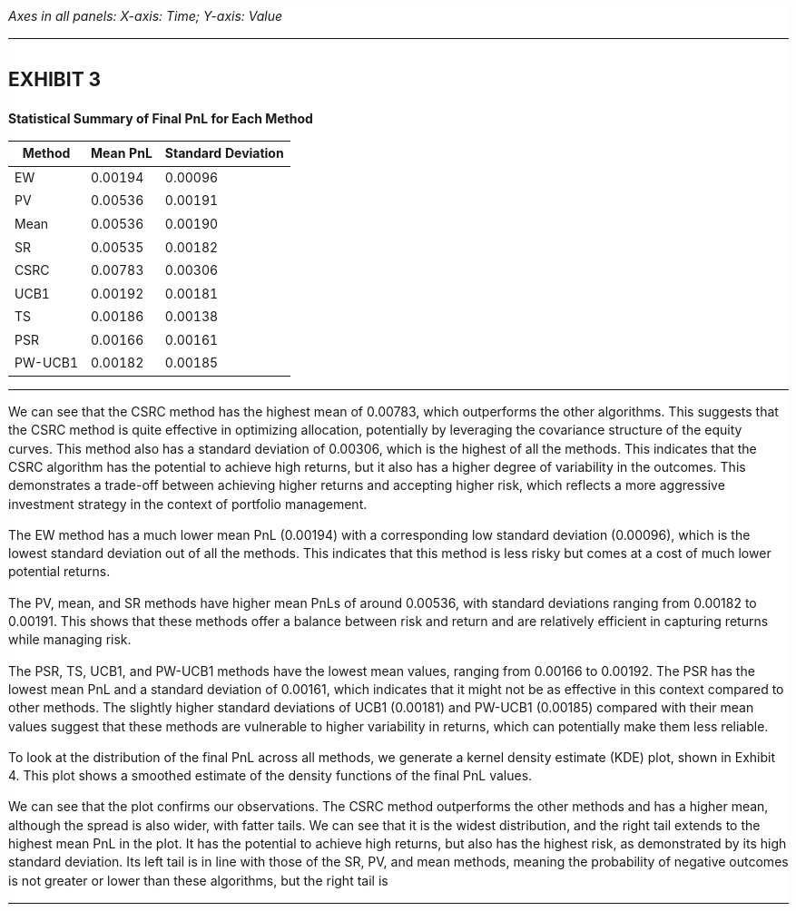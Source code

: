 *Axes in all panels: X-axis: Time; Y-axis: Value*

---

## EXHIBIT 3  
**Statistical Summary of Final PnL for Each Method**

| Method  | Mean PnL | Standard Deviation |
|---------|----------|--------------------|
| EW      | 0.00194  | 0.00096            |
| PV      | 0.00536  | 0.00191            |
| Mean    | 0.00536  | 0.00190            |
| SR      | 0.00535  | 0.00182            |
| CSRC    | 0.00783  | 0.00306            |
| UCB1    | 0.00192  | 0.00181            |
| TS      | 0.00186  | 0.00138            |
| PSR     | 0.00166  | 0.00161            |
| PW-UCB1 | 0.00182  | 0.00185            |

---

We can see that the CSRC method has the highest mean of 0.00783, which outperforms the other algorithms. This suggests that the CSRC method is quite effective in optimizing allocation, potentially by leveraging the covariance structure of the equity curves. This method also has a standard deviation of 0.00306, which is the highest of all the methods. This indicates that the CSRC algorithm has the potential to achieve high returns, but it also has a higher degree of variability in the outcomes. This demonstrates a trade-off between achieving higher returns and accepting higher risk, which reflects a more aggressive investment strategy in the context of portfolio management.

The EW method has a much lower mean PnL (0.00194) with a corresponding low standard deviation (0.00096), which is the lowest standard deviation out of all the methods. This indicates that this method is less risky but comes at a cost of much lower potential returns.

The PV, mean, and SR methods have higher mean PnLs of around 0.00536, with standard deviations ranging from 0.00182 to 0.00191. This shows that these methods offer a balance between risk and return and are relatively efficient in capturing returns while managing risk.

The PSR, TS, UCB1, and PW-UCB1 methods have the lowest mean values, ranging from 0.00166 to 0.00192. The PSR has the lowest mean PnL and a standard deviation of 0.00161, which indicates that it might not be as effective in this context compared to other methods. The slightly higher standard deviations of UCB1 (0.00181) and PW-UCB1 (0.00185) compared with their mean values suggest that these methods are vulnerable to higher variability in returns, which can potentially make them less reliable.

To look at the distribution of the final PnL across all methods, we generate a kernel density estimate (KDE) plot, shown in Exhibit 4. This plot shows a smoothed estimate of the density functions of the final PnL values.

We can see that the plot confirms our observations. The CSRC method outperforms the other methods and has a higher mean, although the spread is also wider, with fatter tails. We can see that it is the widest distribution, and the right tail extends to the highest mean PnL in the plot. It has the potential to achieve high returns, but also has the highest risk, as demonstrated by its high standard deviation. Its left tail is in line with those of the SR, PV, and mean methods, meaning the probability of negative outcomes is not greater or lower than these algorithms, but the right tail is

---